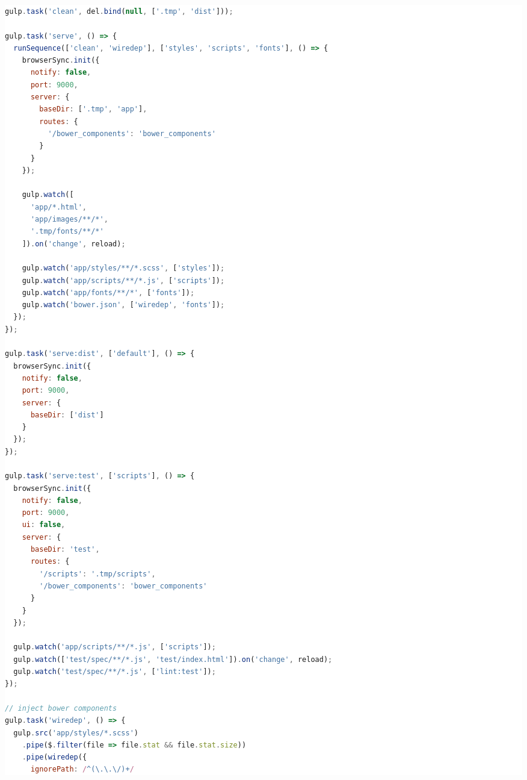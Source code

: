 ```javascript
gulp.task('clean', del.bind(null, ['.tmp', 'dist']));

gulp.task('serve', () => {
  runSequence(['clean', 'wiredep'], ['styles', 'scripts', 'fonts'], () => {
    browserSync.init({
      notify: false,
      port: 9000,
      server: {
        baseDir: ['.tmp', 'app'],
        routes: {
          '/bower_components': 'bower_components'
        }
      }
    });

    gulp.watch([
      'app/*.html',
      'app/images/**/*',
      '.tmp/fonts/**/*'
    ]).on('change', reload);

    gulp.watch('app/styles/**/*.scss', ['styles']);
    gulp.watch('app/scripts/**/*.js', ['scripts']);
    gulp.watch('app/fonts/**/*', ['fonts']);
    gulp.watch('bower.json', ['wiredep', 'fonts']);
  });
});

gulp.task('serve:dist', ['default'], () => {
  browserSync.init({
    notify: false,
    port: 9000,
    server: {
      baseDir: ['dist']
    }
  });
});

gulp.task('serve:test', ['scripts'], () => {
  browserSync.init({
    notify: false,
    port: 9000,
    ui: false,
    server: {
      baseDir: 'test',
      routes: {
        '/scripts': '.tmp/scripts',
        '/bower_components': 'bower_components'
      }
    }
  });

  gulp.watch('app/scripts/**/*.js', ['scripts']);
  gulp.watch(['test/spec/**/*.js', 'test/index.html']).on('change', reload);
  gulp.watch('test/spec/**/*.js', ['lint:test']);
});

// inject bower components
gulp.task('wiredep', () => {
  gulp.src('app/styles/*.scss')
    .pipe($.filter(file => file.stat && file.stat.size))
    .pipe(wiredep({
      ignorePath: /^(\.\.\/)+/
```